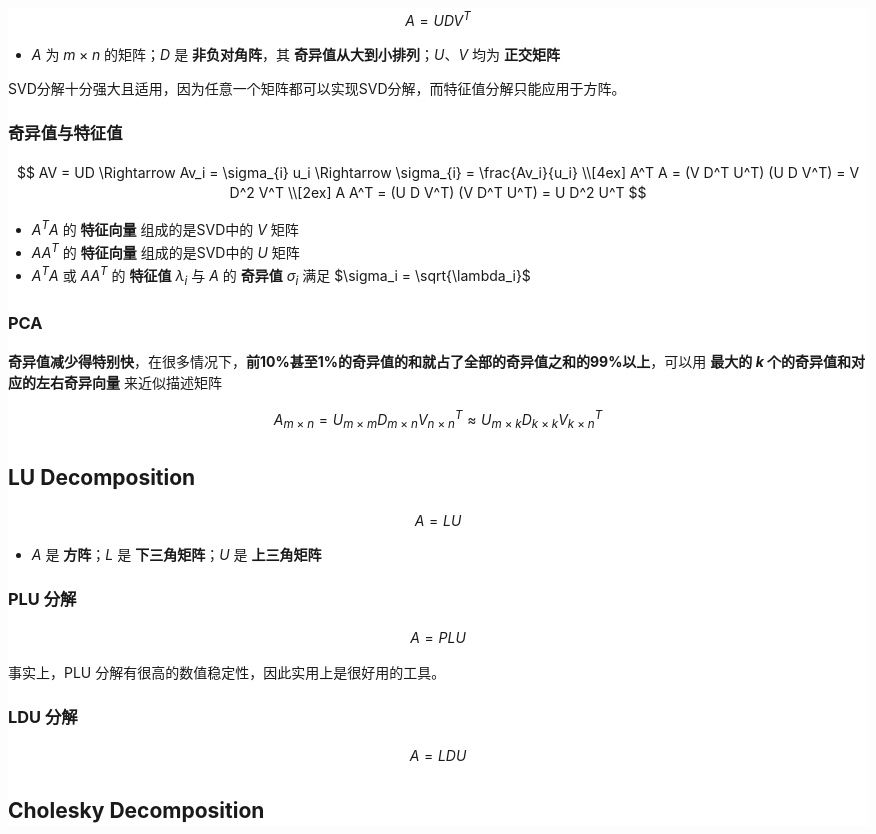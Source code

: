$$
A = UDV^T
$$

* $A$ 为 $m \times n$ 的矩阵；$D$ 是 **非负对角阵**，其 **奇异值从大到小排列**；$U$、$V$ 均为 **正交矩阵**

SVD分解十分强大且适用，因为任意一个矩阵都可以实现SVD分解，而特征值分解只能应用于方阵。

### 奇异值与特征值

$$
AV = UD \Rightarrow Av_i = \sigma_{i} u_i \Rightarrow
\sigma_{i} = \frac{Av_i}{u_i} \\[4ex]
A^T A = (V D^T U^T) (U D V^T) = V D^2 V^T \\[2ex]
A A^T = (U D V^T) (V D^T U^T) = U D^2 U^T
$$

* $A^T A$ 的 **特征向量** 组成的是SVD中的 $V$ 矩阵
* $A A^T$ 的 **特征向量** 组成的是SVD中的 $U$ 矩阵
* $A^T A$ 或 $A A^T$ 的 **特征值** $\lambda_i$ 与 $A$ 的 **奇异值** $\sigma_i$ 满足 $\sigma_i = \sqrt{\lambda_i}$

### PCA

**奇异值减少得特别快**，在很多情况下，**前10%甚至1%的奇异值的和就占了全部的奇异值之和的99%以上**，可以用 **最大的 $k$ 个的奇异值和对应的左右奇异向量** 来近似描述矩阵  

$$
A_{m \times n} = U_{m \times m} D_{m \times n} V_{n \times n}^T
\approx U_{m \times k} D_{k \times k} V_{k \times n}^T
$$


## LU Decomposition

$$
A = LU
$$

* $A$ 是 **方阵**；$L$ 是 **下三角矩阵**；$U$ 是 **上三角矩阵**

### PLU 分解

$$
A = PLU
$$

事实上，PLU 分解有很高的数值稳定性，因此实用上是很好用的工具。

### LDU 分解

$$
A = LDU
$$

## Cholesky Decomposition

